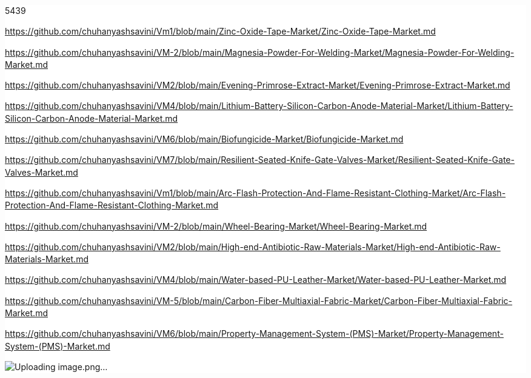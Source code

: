 5439</p><p><a href="https://github.com/chuhanyashsavini/Vm1/blob/main/Zinc-Oxide-Tape-Market/Zinc-Oxide-Tape-Market.md">https://github.com/chuhanyashsavini/Vm1/blob/main/Zinc-Oxide-Tape-Market/Zinc-Oxide-Tape-Market.md</a></p><p><a href="https://github.com/chuhanyashsavini/VM-2/blob/main/Magnesia-Powder-For-Welding-Market/Magnesia-Powder-For-Welding-Market.md">https://github.com/chuhanyashsavini/VM-2/blob/main/Magnesia-Powder-For-Welding-Market/Magnesia-Powder-For-Welding-Market.md</a></p><p><a href="https://github.com/chuhanyashsavini/VM2/blob/main/Evening-Primrose-Extract-Market/Evening-Primrose-Extract-Market.md">https://github.com/chuhanyashsavini/VM2/blob/main/Evening-Primrose-Extract-Market/Evening-Primrose-Extract-Market.md</a></p><p><a href="https://github.com/chuhanyashsavini/VM4/blob/main/Lithium-Battery-Silicon-Carbon-Anode-Material-Market/Lithium-Battery-Silicon-Carbon-Anode-Material-Market.md">https://github.com/chuhanyashsavini/VM4/blob/main/Lithium-Battery-Silicon-Carbon-Anode-Material-Market/Lithium-Battery-Silicon-Carbon-Anode-Material-Market.md</a></p><p><a href="https://github.com/chuhanyashsavini/VM6/blob/main/Biofungicide-Market/Biofungicide-Market.md">https://github.com/chuhanyashsavini/VM6/blob/main/Biofungicide-Market/Biofungicide-Market.md</a></p><p><a href="https://github.com/chuhanyashsavini/VM7/blob/main/Resilient-Seated-Knife-Gate-Valves-Market/Resilient-Seated-Knife-Gate-Valves-Market.md">https://github.com/chuhanyashsavini/VM7/blob/main/Resilient-Seated-Knife-Gate-Valves-Market/Resilient-Seated-Knife-Gate-Valves-Market.md</a></p><p><a href="https://github.com/chuhanyashsavini/Vm1/blob/main/Arc-Flash-Protection-And-Flame-Resistant-Clothing-Market/Arc-Flash-Protection-And-Flame-Resistant-Clothing-Market.md">https://github.com/chuhanyashsavini/Vm1/blob/main/Arc-Flash-Protection-And-Flame-Resistant-Clothing-Market/Arc-Flash-Protection-And-Flame-Resistant-Clothing-Market.md</a></p><p><a href="https://github.com/chuhanyashsavini/VM-2/blob/main/Wheel-Bearing-Market/Wheel-Bearing-Market.md">https://github.com/chuhanyashsavini/VM-2/blob/main/Wheel-Bearing-Market/Wheel-Bearing-Market.md</a></p><p><a href="https://github.com/chuhanyashsavini/VM2/blob/main/High-end-Antibiotic-Raw-Materials-Market/High-end-Antibiotic-Raw-Materials-Market.md">https://github.com/chuhanyashsavini/VM2/blob/main/High-end-Antibiotic-Raw-Materials-Market/High-end-Antibiotic-Raw-Materials-Market.md</a></p><p><a href="https://github.com/chuhanyashsavini/VM4/blob/main/Water-based-PU-Leather-Market/Water-based-PU-Leather-Market.md">https://github.com/chuhanyashsavini/VM4/blob/main/Water-based-PU-Leather-Market/Water-based-PU-Leather-Market.md</a></p><p><a href="https://github.com/chuhanyashsavini/VM-5/blob/main/Carbon-Fiber-Multiaxial-Fabric-Market/Carbon-Fiber-Multiaxial-Fabric-Market.md">https://github.com/chuhanyashsavini/VM-5/blob/main/Carbon-Fiber-Multiaxial-Fabric-Market/Carbon-Fiber-Multiaxial-Fabric-Market.md</a></p><p><a href="https://github.com/chuhanyashsavini/VM6/blob/main/Property-Management-System-(PMS)-Market/Property-Management-System-(PMS)-Market.md">https://github.com/chuhanyashsavini/VM6/blob/main/Property-Management-System-(PMS)-Market/Property-Management-System-(PMS)-Market.md</a></p>
![Uploading image.png…]()
